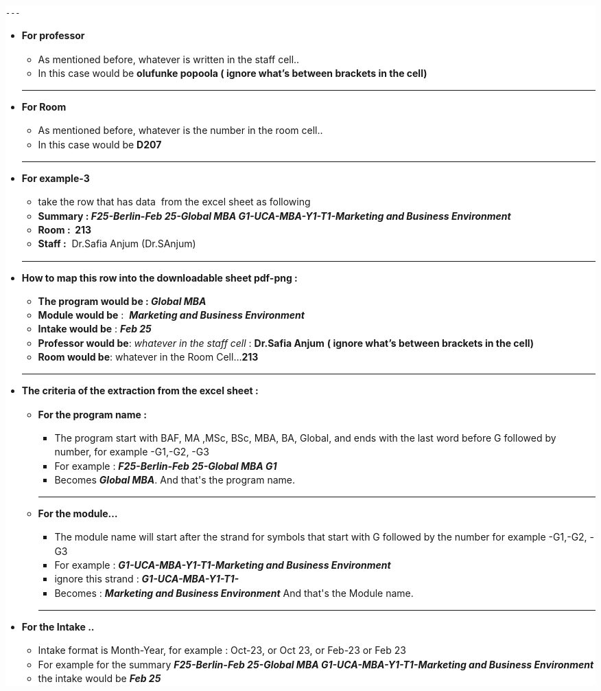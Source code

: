     ---
    
- **For professor**
    - As mentioned before, whatever is written in the staff cell..
    - In this case would be **olufunke popoola ( ignore what’s between brackets in the cell)**
    
    ---
    
- **For Room**
    - As mentioned before, whatever is the number in the room cell..
    - In this case would be **D207**
    
    ---
    

- **For example-3**
    - take the row that has data  from the excel sheet  as following
    - **Summary : *F25-Berlin-Feb 25-Global MBA  G1-UCA-MBA-Y1-T1-Marketing and Business Environment***
    - **Room :  213**
    - **Staff :**  Dr.Safia Anjum (Dr.SAnjum)
    
    ---
    
- **How to map this row into the downloadable sheet pdf-png :**
    - **The program would be : *Global MBA***
    - **Module would be** :  ***Marketing and Business Environment***
    - **Intake would be** : ***Feb 25***
    - **Professor would be**: *whatever in the staff cell*  : **Dr.Safia Anjum** **( ignore what’s between brackets in the cell)**
    - **Room would be**: whatever in the Room Cell…**213**
    
    ---
    
- **The criteria of the extraction from the excel sheet :**
    - **For the program name :**
        - The program start with BAF, MA ,MSc, BSc, MBA, BA, Global, and ends with the last word before G followed by number, for example -G1,-G2, -G3
        - For example  :   ***F25-Berlin-Feb 25-Global MBA  G1***
        - Becomes ***Global MBA***. And that's the program name.
        
        ---
        
    - **For the module…**
        - The module name will start after the strand for symbols that start with G followed by the number for example -G1,-G2, -G3
        - For example :  ***G1-UCA-MBA-Y1-T1-Marketing and Business Environment***
        - ignore this strand  :  ***G1-UCA-MBA-Y1-T1-***
        - Becomes  :  ***Marketing and Business Environment*** And that's the Module name.
        
        ---
        
- **For the Intake ..**
    - Intake format is Month-Year, for example : Oct-23, or Oct 23, or Feb-23 or Feb 23
    - For example for the summary ***F25-Berlin-Feb 25-Global MBA  G1-UCA-MBA-Y1-T1-Marketing and Business Environment***
    - the intake would be ***Feb 25***
    